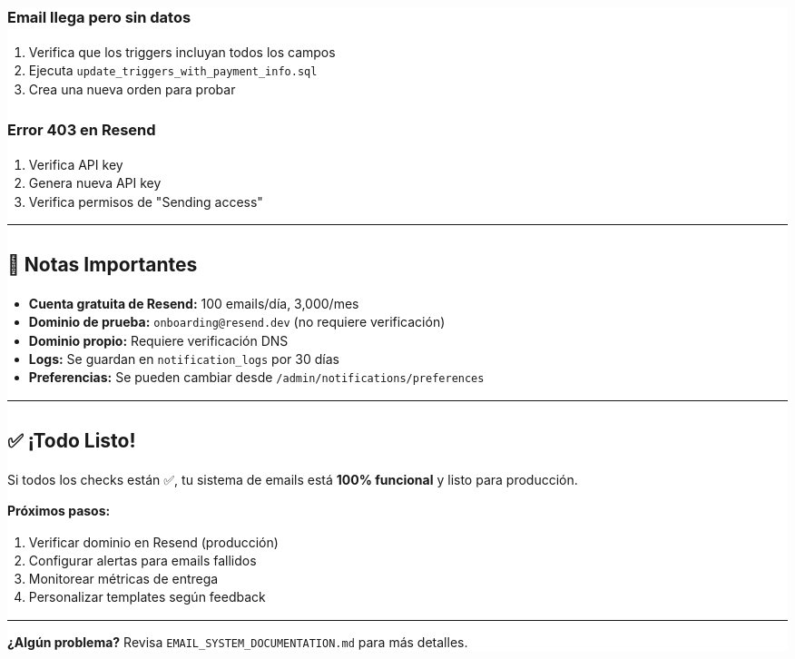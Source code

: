 ### Email llega pero sin datos
1. Verifica que los triggers incluyan todos los campos
2. Ejecuta `update_triggers_with_payment_info.sql`
3. Crea una nueva orden para probar

### Error 403 en Resend
1. Verifica API key
2. Genera nueva API key
3. Verifica permisos de "Sending access"

---

## 📝 Notas Importantes

- **Cuenta gratuita de Resend:** 100 emails/día, 3,000/mes
- **Dominio de prueba:** `onboarding@resend.dev` (no requiere verificación)
- **Dominio propio:** Requiere verificación DNS
- **Logs:** Se guardan en `notification_logs` por 30 días
- **Preferencias:** Se pueden cambiar desde `/admin/notifications/preferences`

---

## ✅ ¡Todo Listo!

Si todos los checks están ✅, tu sistema de emails está **100% funcional** y listo para producción.

**Próximos pasos:**
1. Verificar dominio en Resend (producción)
2. Configurar alertas para emails fallidos
3. Monitorear métricas de entrega
4. Personalizar templates según feedback

---

**¿Algún problema?** Revisa `EMAIL_SYSTEM_DOCUMENTATION.md` para más detalles.
